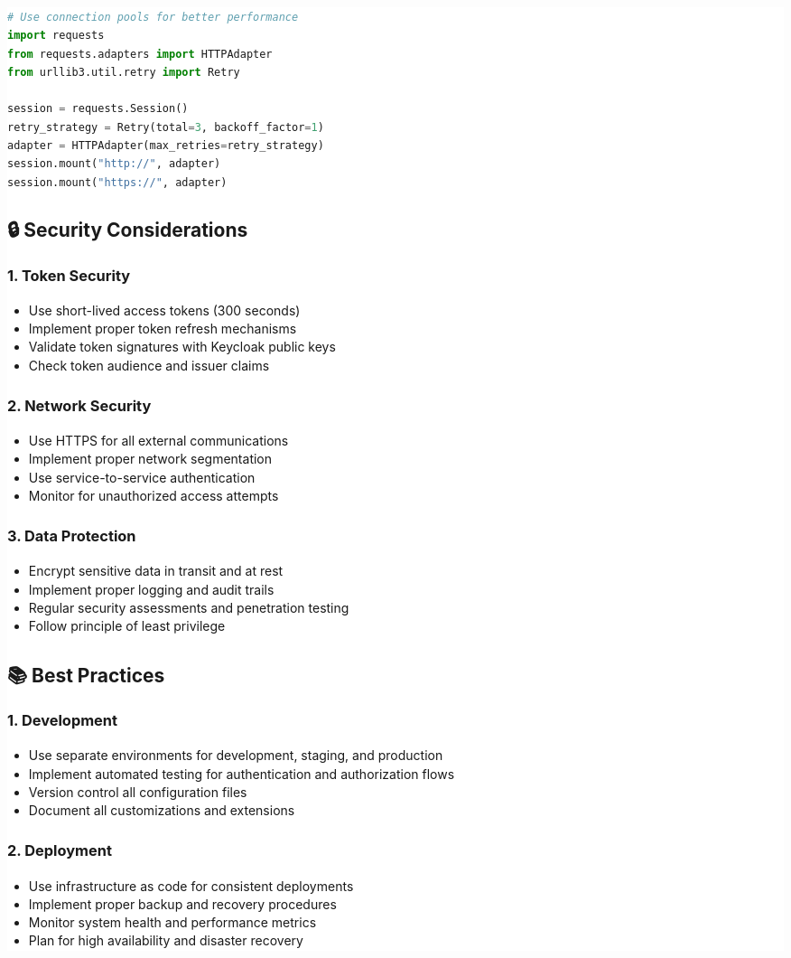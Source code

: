 ```python
# Use connection pools for better performance
import requests
from requests.adapters import HTTPAdapter
from urllib3.util.retry import Retry

session = requests.Session()
retry_strategy = Retry(total=3, backoff_factor=1)
adapter = HTTPAdapter(max_retries=retry_strategy)
session.mount("http://", adapter)
session.mount("https://", adapter)
```

## 🔒 Security Considerations

### 1. Token Security

- Use short-lived access tokens (300 seconds)
- Implement proper token refresh mechanisms
- Validate token signatures with Keycloak public keys
- Check token audience and issuer claims

### 2. Network Security

- Use HTTPS for all external communications
- Implement proper network segmentation
- Use service-to-service authentication
- Monitor for unauthorized access attempts

### 3. Data Protection

- Encrypt sensitive data in transit and at rest
- Implement proper logging and audit trails
- Regular security assessments and penetration testing
- Follow principle of least privilege

## 📚 Best Practices

### 1. Development

- Use separate environments for development, staging, and production
- Implement automated testing for authentication and authorization flows
- Version control all configuration files
- Document all customizations and extensions

### 2. Deployment

- Use infrastructure as code for consistent deployments
- Implement proper backup and recovery procedures
- Monitor system health and performance metrics
- Plan for high availability and disaster recovery
